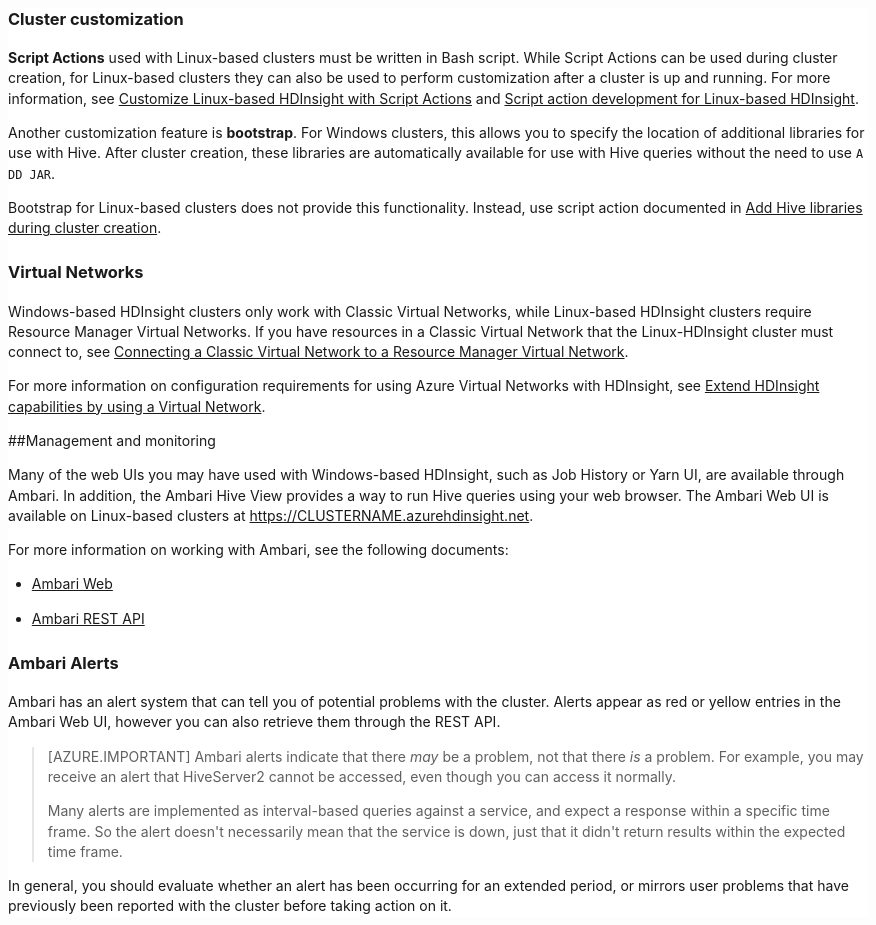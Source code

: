 ### Cluster customization

**Script Actions** used with Linux-based clusters must be written in Bash script. While Script Actions can be used during cluster creation, for Linux-based clusters they can also be used to perform customization after a cluster is up and running. For more information, see [Customize Linux-based HDInsight with Script Actions](hdinsight-hadoop-customize-cluster-linux.md) and [Script action development for Linux-based HDInsight](hdinsight-hadoop-script-actions-linux.md).

Another customization feature is **bootstrap**. For Windows clusters, this allows you to specify the location of additional libraries for use with Hive. After cluster creation, these libraries are automatically available for use with Hive queries without the need to use `ADD JAR`.

Bootstrap for Linux-based clusters does not provide this functionality. Instead, use script action documented in [Add Hive libraries during cluster creation](hdinsight-hadoop-add-hive-libraries.md).

### Virtual Networks

Windows-based HDInsight clusters only work with Classic Virtual Networks, while Linux-based HDInsight clusters require Resource Manager Virtual Networks. If you have resources in a Classic Virtual Network that the Linux-HDInsight cluster must connect to, see [Connecting a Classic Virtual Network to a Resource Manager Virtual Network](../virtual-network/virtual-networks-arm-asm-s2s.md).

For more information on configuration requirements for using Azure Virtual Networks with HDInsight, see [Extend HDInsight capabilities by using a Virtual Network](hdinsight-extend-hadoop-virtual-network.md).

##Management and monitoring

Many of the web UIs you may have used with Windows-based HDInsight, such as Job History or Yarn UI, are available through Ambari. In addition, the Ambari Hive View provides a way to run Hive queries using your web browser. The Ambari Web UI is available on Linux-based clusters at https://CLUSTERNAME.azurehdinsight.net.

For more information on working with Ambari, see the following documents:

- [Ambari Web](hdinsight-hadoop-manage-ambari.md)

- [Ambari REST API](hdinsight-hadoop-manage-ambari-rest-api.md)

### Ambari Alerts

Ambari has an alert system that can tell you of potential problems with the cluster. Alerts appear as red or yellow entries in the Ambari Web UI, however you can also retrieve them through the REST API.

> [AZURE.IMPORTANT] Ambari alerts indicate that there *may* be a problem, not that there *is* a problem. For example, you may receive an alert that HiveServer2 cannot be accessed, even though you can access it normally.
>
> Many alerts are implemented as interval-based queries against a service, and expect a response within a specific time frame. So the alert doesn't necessarily mean that the service is down, just that it didn't return results within the expected time frame.

In general, you should evaluate whether an alert has been occurring for an extended period, or mirrors user problems that have previously been reported with the cluster before taking action on it.
